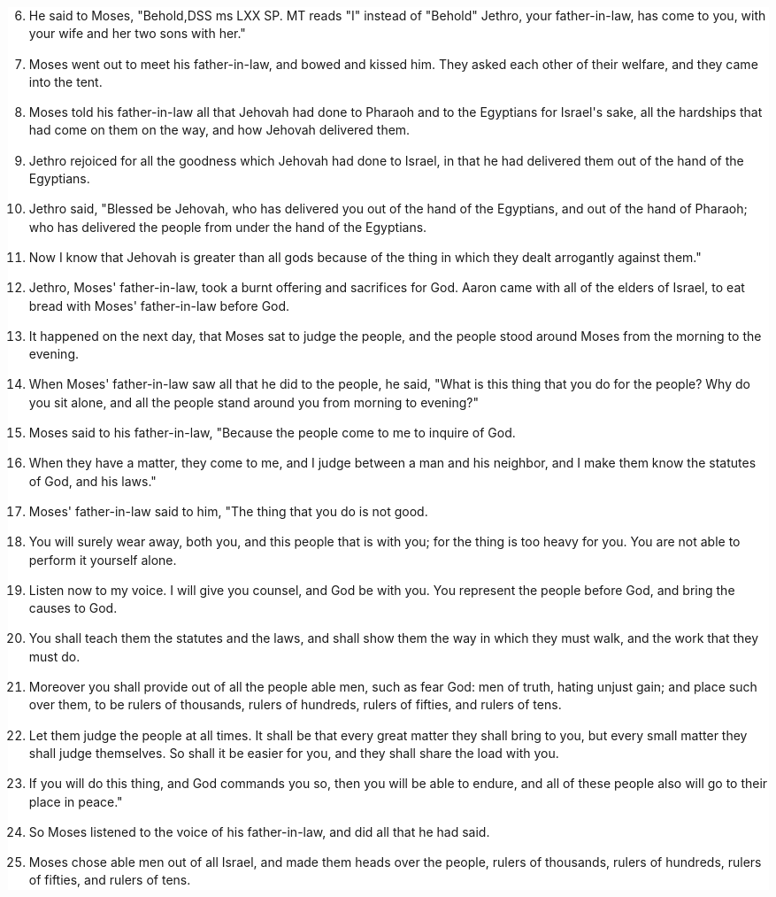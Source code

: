 6. He said to Moses, "Behold,DSS ms LXX SP. MT reads "I" instead of "Behold" Jethro, your father-in-law, has come to you, with your wife and her two sons with her."

7. Moses went out to meet his father-in-law, and bowed and kissed him. They asked each other of their welfare, and they came into the tent.

8. Moses told his father-in-law all that Jehovah had done to Pharaoh and to the Egyptians for Israel's sake, all the hardships that had come on them on the way, and how Jehovah delivered them.

9. Jethro rejoiced for all the goodness which Jehovah had done to Israel, in that he had delivered them out of the hand of the Egyptians.

10. Jethro said, "Blessed be Jehovah, who has delivered you out of the hand of the Egyptians, and out of the hand of Pharaoh; who has delivered the people from under the hand of the Egyptians.

11. Now I know that Jehovah is greater than all gods because of the thing in which they dealt arrogantly against them."

12. Jethro, Moses' father-in-law, took a burnt offering and sacrifices for God. Aaron came with all of the elders of Israel, to eat bread with Moses' father-in-law before God. 

13. It happened on the next day, that Moses sat to judge the people, and the people stood around Moses from the morning to the evening.

14. When Moses' father-in-law saw all that he did to the people, he said, "What is this thing that you do for the people? Why do you sit alone, and all the people stand around you from morning to evening?" 

15. Moses said to his father-in-law, "Because the people come to me to inquire of God.

16. When they have a matter, they come to me, and I judge between a man and his neighbor, and I make them know the statutes of God, and his laws."

17. Moses' father-in-law said to him, "The thing that you do is not good.

18. You will surely wear away, both you, and this people that is with you; for the thing is too heavy for you. You are not able to perform it yourself alone.

19. Listen now to my voice. I will give you counsel, and God be with you. You represent the people before God, and bring the causes to God.

20. You shall teach them the statutes and the laws, and shall show them the way in which they must walk, and the work that they must do.

21. Moreover you shall provide out of all the people able men, such as fear God: men of truth, hating unjust gain; and place such over them, to be rulers of thousands, rulers of hundreds, rulers of fifties, and rulers of tens.

22. Let them judge the people at all times. It shall be that every great matter they shall bring to you, but every small matter they shall judge themselves. So shall it be easier for you, and they shall share the load with you.

23. If you will do this thing, and God commands you so, then you will be able to endure, and all of these people also will go to their place in peace." 

24. So Moses listened to the voice of his father-in-law, and did all that he had said.

25. Moses chose able men out of all Israel, and made them heads over the people, rulers of thousands, rulers of hundreds, rulers of fifties, and rulers of tens.

